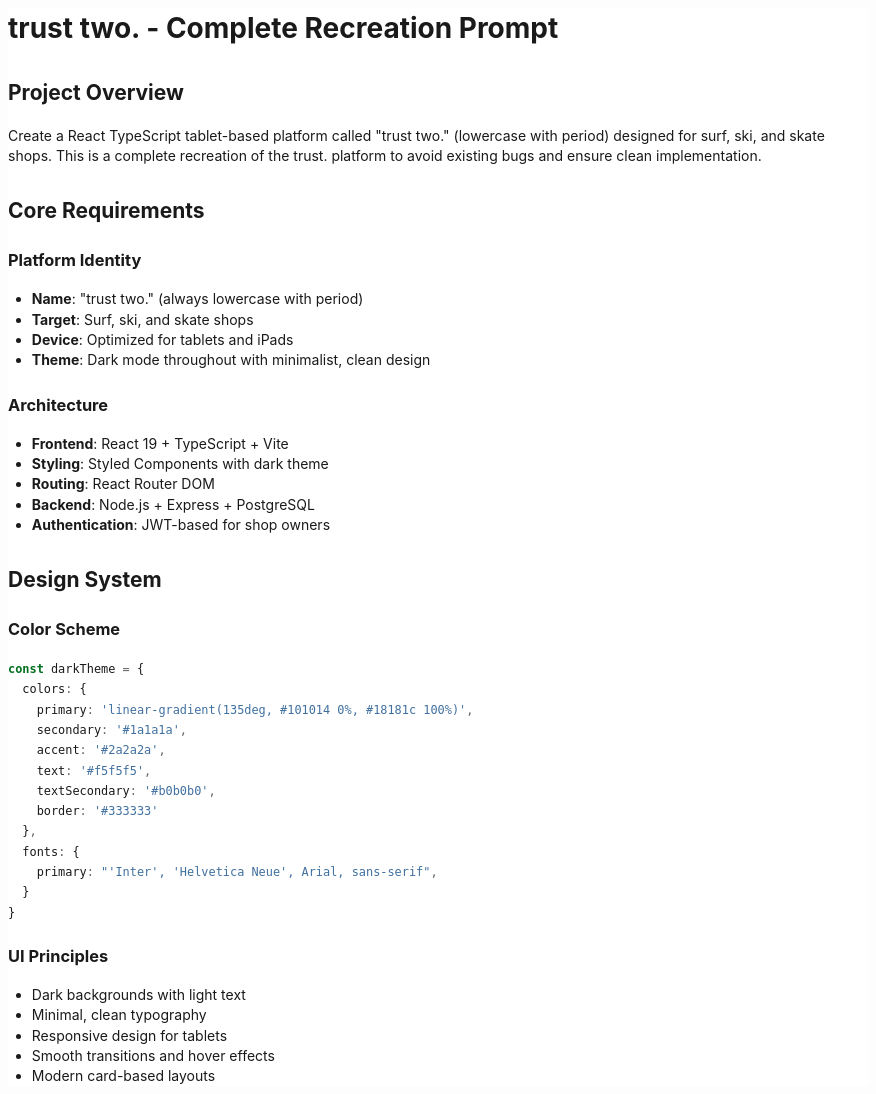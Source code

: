 # trust two. - Complete Recreation Prompt

## Project Overview

Create a React TypeScript tablet-based platform called "trust two." (lowercase with period) designed for surf, ski, and skate shops. This is a complete recreation of the trust. platform to avoid existing bugs and ensure clean implementation.

## Core Requirements

### Platform Identity
- **Name**: "trust two." (always lowercase with period)
- **Target**: Surf, ski, and skate shops
- **Device**: Optimized for tablets and iPads
- **Theme**: Dark mode throughout with minimalist, clean design

### Architecture
- **Frontend**: React 19 + TypeScript + Vite
- **Styling**: Styled Components with dark theme
- **Routing**: React Router DOM
- **Backend**: Node.js + Express + PostgreSQL
- **Authentication**: JWT-based for shop owners

## Design System

### Color Scheme
```typescript
const darkTheme = {
  colors: {
    primary: 'linear-gradient(135deg, #101014 0%, #18181c 100%)',
    secondary: '#1a1a1a',
    accent: '#2a2a2a',
    text: '#f5f5f5',
    textSecondary: '#b0b0b0',
    border: '#333333'
  },
  fonts: {
    primary: "'Inter', 'Helvetica Neue', Arial, sans-serif",
  }
}
```

### UI Principles
- Dark backgrounds with light text
- Minimal, clean typography
- Responsive design for tablets
- Smooth transitions and hover effects
- Modern card-based layouts
